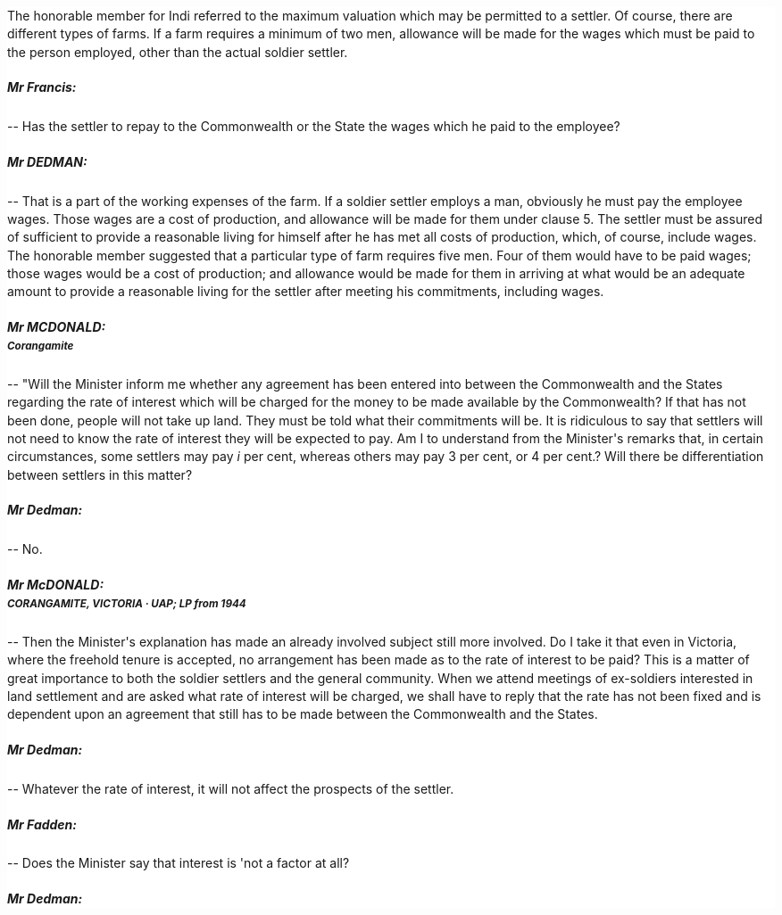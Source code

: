 The honorable member for Indi referred to the maximum valuation which may be permitted to a settler. Of course, there are different types of farms. If a farm requires a minimum of two men, allowance will be made for the wages which must be paid to the person employed, other than the actual soldier settler. 

##### Mr Francis:

--  Has the settler to repay to the Commonwealth or the State the wages which he paid to the employee? 

##### Mr DEDMAN:

-- That is a part of the working expenses of the farm. If a soldier settler employs a man, obviously he must pay the employee wages. Those wages are a cost of production, and allowance will be made for them under clause 5. The settler must be assured of sufficient to provide a reasonable living for himself after he has met all costs of production, which, of course, include wages. The honorable member suggested that a particular type of farm requires five men. Four of them would have to be paid wages; those wages would be a cost of production; and allowance would be made for them in arriving at what would be an adequate amount to provide a reasonable living for the settler after meeting his commitments, including wages. 

##### Mr MCDONALD:<br><small class="text-muted">Corangamite</small>

--  "Will the Minister inform me whether any agreement has been entered into between the Commonwealth and the States regarding the rate of interest which will be charged for the money to be made available by the Commonwealth? If that has not been done, people will not take up land. They must be told what their commitments will be. It is ridiculous to say that settlers will not need to know the rate of interest they will be expected to pay. Am I to understand from the Minister's remarks that, in certain circumstances, some settlers may pay  *i*  per cent, whereas others may pay 3 per cent, or 4 per cent.? Will there be differentiation between settlers in this matter? 

##### Mr Dedman:

--  No. 

##### Mr McDONALD:<br><small class="text-muted">CORANGAMITE, VICTORIA &middot; UAP; LP from 1944</small>

-- Then the Minister's explanation has made an already involved subject still more involved. Do I take it that even in Victoria, where the freehold tenure is accepted,  no  arrangement has been made as to the rate of interest to be paid? This is a matter of great importance to both the soldier settlers and the general community. When we attend meetings of ex-soldiers interested in land settlement and are asked what rate of interest will be charged, we shall have to reply that the rate has not been fixed and is dependent upon an agreement that still has to be made between the Commonwealth and the States. 

##### Mr Dedman:

--  Whatever the rate of interest, it will not affect the prospects of the settler. 

##### Mr Fadden:

--  Does the Minister say that interest is 'not a factor at all? 

##### Mr Dedman:
